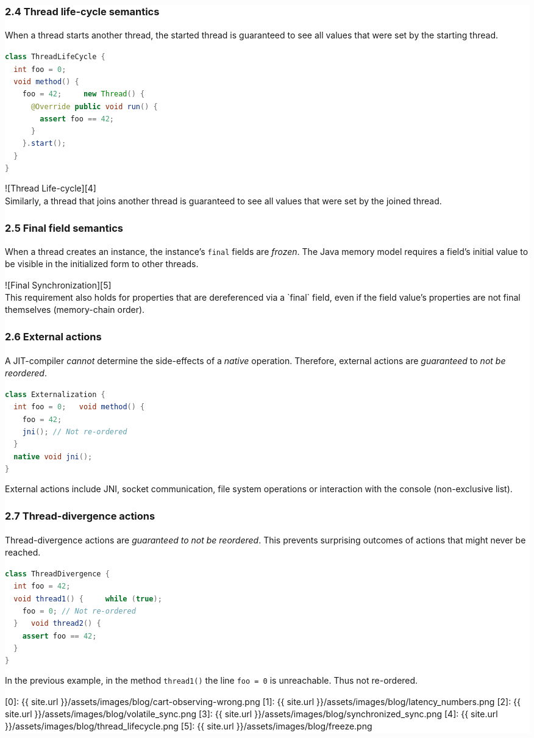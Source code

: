 ### 2.4 Thread life-cycle semantics 
When a thread starts another thread, the started thread is guaranteed to see all values that were set by the starting thread. 
```java
class ThreadLifeCycle { 
  int foo = 0; 
  void method() { 
    foo = 42;     new Thread() { 
      @Override public void run() { 
        assert foo == 42; 
      } 
    }.start(); 
  }
} 
```

<div class="text-center" markdown="1">
![Thread Life-cycle][4]
</div>
Similarly, a thread that joins another thread is guaranteed to see all values that were set by the joined thread. 

### 2.5 Final field semantics 
When a thread creates an instance, the instance’s `final` fields are *frozen*. The Java memory model requires a field’s initial value to be visible in the initialized form to other threads. 
<div class="text-center" markdown="1">
![Final Synchronization][5]
</div>
This requirement also holds for properties that are dereferenced via a `final` field, even if the field value’s properties are not final themselves (memory-chain order). 

### 2.6 External actions 
A JIT-compiler _cannot_ determine the side-effects of a *native* operation. Therefore, external actions are _guaranteed_ to _not be reordered_. 
```java
class Externalization { 
  int foo = 0;   void method() { 
    foo = 42; 
    jni(); // Not re-ordered
  } 
  native void jni(); 
} 
```
External actions include JNI, socket communication, file system operations or interaction with the console (non-exclusive list). 

### 2.7 Thread-divergence actions 
Thread-divergence actions are _guaranteed to not be reordered_. This prevents surprising outcomes of actions that might never be reached. 
```java
class ThreadDivergence { 
  int foo = 42; 
  void thread1() {     while (true); 
    foo = 0; // Not re-ordered
  }   void thread2() { 
    assert foo == 42; 
  } 
} 
```
In the previous example, in the method `thread1()` the line `foo = 0` is unreachable.  Thus not re-ordered.


[0]: {{ site.url }}/assets/images/blog/cart-observing-wrong.png
[1]: {{ site.url }}/assets/images/blog/latency_numbers.png
[2]: {{ site.url }}/assets/images/blog/volatile_sync.png
[3]: {{ site.url }}/assets/images/blog/synchronized_sync.png
[4]: {{ site.url }}/assets/images/blog/thread_lifecycle.png
[5]: {{ site.url }}/assets/images/blog/freeze.png